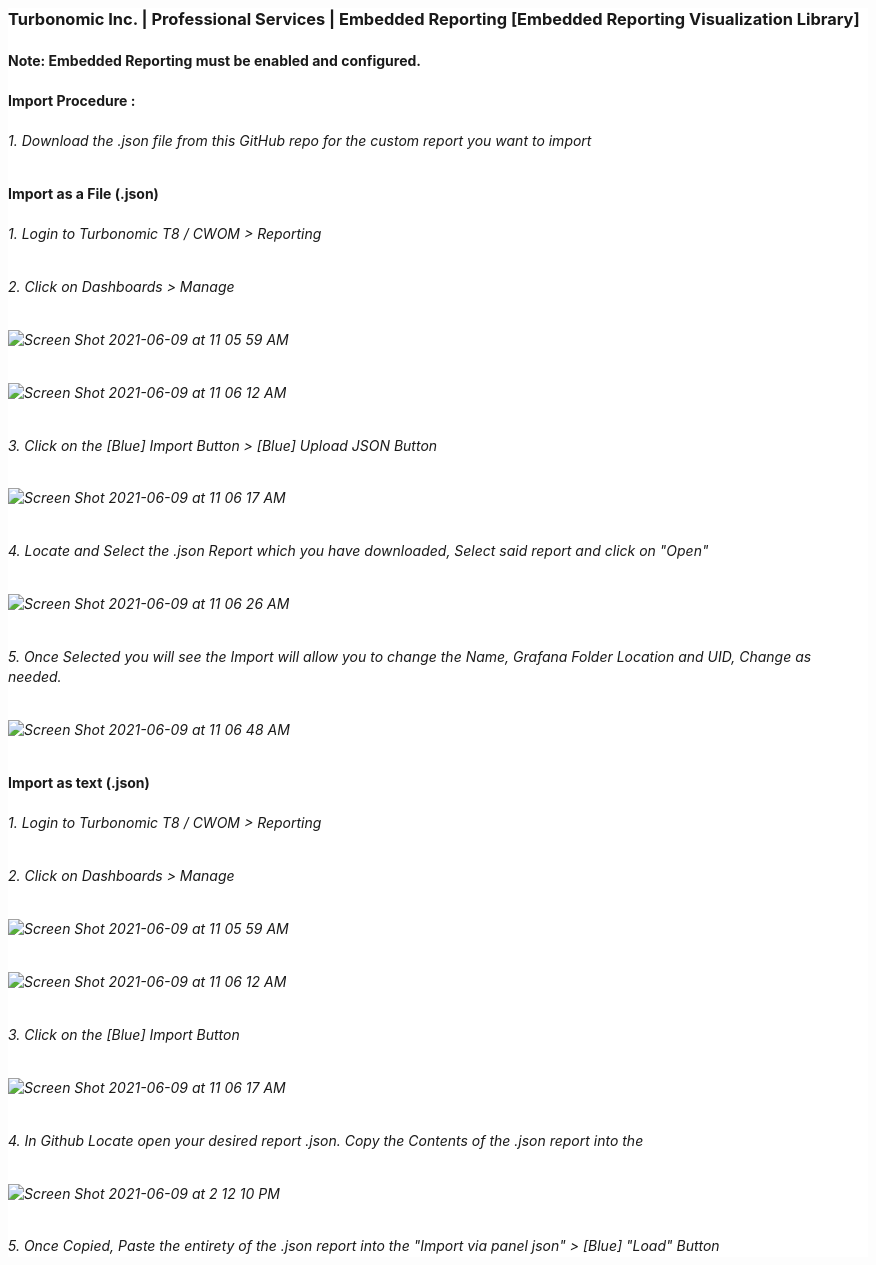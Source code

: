 ### Turbonomic Inc. | Professional Services | Embedded Reporting [Embedded Reporting Visualization Library]
#### Note: Embedded Reporting must be enabled and configured.
####
####
#### Import Procedure :
######   1. Download the .json file from this GitHub repo for the custom report you want to import
#### Import as a File (.json)
######   1. Login to Turbonomic T8 / CWOM > Reporting
######   2. Click on Dashboards > Manage
######    ![Screen Shot 2021-06-09 at 11 05 59 AM](https://user-images.githubusercontent.com/84854976/121380793-2c510180-c913-11eb-9f1c-4bfcbc782b19.png)
######    ![Screen Shot 2021-06-09 at 11 06 12 AM](https://user-images.githubusercontent.com/84854976/121380890-4094fe80-c913-11eb-8050-5c2ace869e85.png)
######   3. Click on the [Blue] Import Button > [Blue] Upload JSON Button
######    ![Screen Shot 2021-06-09 at 11 06 17 AM](https://user-images.githubusercontent.com/84854976/121380970-530f3800-c913-11eb-9d10-cd02c8913e0b.png)
######   4. Locate and Select the .json Report which you have downloaded, Select said report and click on "Open"
######    ![Screen Shot 2021-06-09 at 11 06 26 AM](https://user-images.githubusercontent.com/84854976/121381251-8f429880-c913-11eb-8e04-3125410b3cae.png)
######   5. Once Selected you will see the Import will allow you to change the Name, Grafana Folder Location and UID, Change as needed.
######    ![Screen Shot 2021-06-09 at 11 06 48 AM](https://user-images.githubusercontent.com/84854976/121381825-0d9f3a80-c914-11eb-9c38-fb892bce5e47.png)

#### Import as text (.json)

######   1. Login to Turbonomic T8 / CWOM > Reporting
######   2. Click on Dashboards > Manage
######    ![Screen Shot 2021-06-09 at 11 05 59 AM](https://user-images.githubusercontent.com/84854976/121380793-2c510180-c913-11eb-9f1c-4bfcbc782b19.png)
######    ![Screen Shot 2021-06-09 at 11 06 12 AM](https://user-images.githubusercontent.com/84854976/121380890-4094fe80-c913-11eb-8050-5c2ace869e85.png)
######   3. Click on the [Blue] Import Button
######    ![Screen Shot 2021-06-09 at 11 06 17 AM](https://user-images.githubusercontent.com/84854976/121380970-530f3800-c913-11eb-9d10-cd02c8913e0b.png)
######   4. In Github Locate open your desired report .json. Copy the Contents of the .json report into the 
######    <img width="1772" alt="Screen Shot 2021-06-09 at 2 12 10 PM" src="https://user-images.githubusercontent.com/84854976/121407697-970f3680-c92d-11eb-8722-ee525f5ccdc5.png">
######   5. Once Copied, Paste the entirety of the .json report into the "Import via panel json" > [Blue] "Load" Button